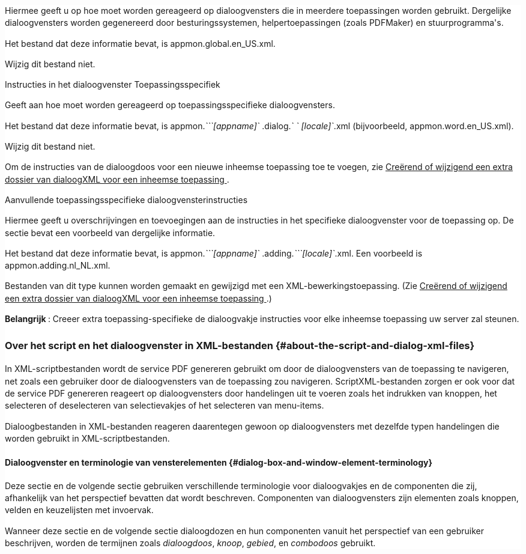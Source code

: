    <td><p>Hiermee geeft u op hoe moet worden gereageerd op dialoogvensters die in meerdere toepassingen worden gebruikt. Dergelijke dialoogvensters worden gegenereerd door besturingssystemen, helpertoepassingen (zoals PDFMaker) en stuurprogramma's. </p><p>Het bestand dat deze informatie bevat, is appmon.global.en_US.xml.</p></td>
   <td><p>Wijzig dit bestand niet. </p></td>
  </tr>
  <tr>
   <td><p>Instructies in het dialoogvenster Toepassingsspecifiek</p></td>
   <td><p>Geeft aan hoe moet worden gereageerd op toepassingsspecifieke dialoogvensters. </p><p>Het bestand dat deze informatie bevat, is appmon.<i>&grave;&grave;&grave;[appname]` </i>.dialog.<i>` ` [locale]`</i>.xml (bijvoorbeeld, appmon.word.en_US.xml).</p></td>
   <td><p>Wijzig dit bestand niet. </p><p>Om de instructies van de dialoogdoos voor een nieuwe inheemse toepassing toe te voegen, zie <a href="converting-file-formats-pdf.md#creating_or_modifying_an_additional_dialog_xml_file_for_a_native_application"> Creërend of wijzigend een extra dossier van dialoogXML voor een inheemse toepassing </a>.</p></td>
  </tr>
  <tr>
   <td><p>Aanvullende toepassingsspecifieke dialoogvensterinstructies </p></td>
   <td><p>Hiermee geeft u overschrijvingen en toevoegingen aan de instructies in het specifieke dialoogvenster voor de toepassing op. De sectie bevat een voorbeeld van dergelijke informatie. </p><p>Het bestand dat deze informatie bevat, is appmon.<i>```[appname]` </i>.adding.<i>```[locale]&grave;</i>.xml. Een voorbeeld is appmon.adding.nl_NL.xml.</p></td>
   <td><p>Bestanden van dit type kunnen worden gemaakt en gewijzigd met een XML-bewerkingstoepassing. (Zie <a href="converting-file-formats-pdf.md#creating-or-modifying-an-additional-dialog-xml-file-for-a-native-application"> Creërend of wijzigend een extra dossier van dialoogXML voor een inheemse toepassing </a>.) </p><p><strong> Belangrijk </strong>: Creeer extra toepassing-specifieke de dialoogvakje instructies voor elke inheemse toepassing uw server zal steunen. </p></td>
  </tr>
 </tbody>
</table>

### Over het script en het dialoogvenster in XML-bestanden {#about-the-script-and-dialog-xml-files}

In XML-scriptbestanden wordt de service PDF genereren gebruikt om door de dialoogvensters van de toepassing te navigeren, net zoals een gebruiker door de dialoogvensters van de toepassing zou navigeren. ScriptXML-bestanden zorgen er ook voor dat de service PDF genereren reageert op dialoogvensters door handelingen uit te voeren zoals het indrukken van knoppen, het selecteren of deselecteren van selectievakjes of het selecteren van menu-items.

Dialoogbestanden in XML-bestanden reageren daarentegen gewoon op dialoogvensters met dezelfde typen handelingen die worden gebruikt in XML-scriptbestanden.

#### Dialoogvenster en terminologie van vensterelementen {#dialog-box-and-window-element-terminology}

Deze sectie en de volgende sectie gebruiken verschillende terminologie voor dialoogvakjes en de componenten die zij, afhankelijk van het perspectief bevatten dat wordt beschreven. Componenten van dialoogvensters zijn elementen zoals knoppen, velden en keuzelijsten met invoervak.

Wanneer deze sectie en de volgende sectie dialoogdozen en hun componenten vanuit het perspectief van een gebruiker beschrijven, worden de termijnen zoals *dialoogdoos*, *knoop*, *gebied*, en *combodoos* gebruikt.
